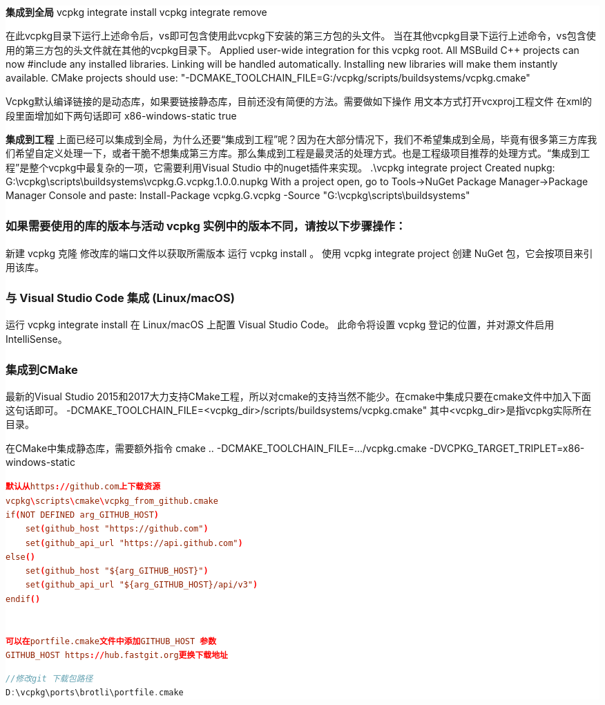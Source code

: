 **集成到全局**
vcpkg integrate install
vcpkg integrate remove

在此vcpkg目录下运行上述命令后，vs即可包含使用此vcpkg下安装的第三方包的头文件。
当在其他vcpkg目录下运行上述命令，vs包含使用的第三方包的头文件就在其他的vcpkg目录下。
Applied user-wide integration for this vcpkg root.
All MSBuild C++ projects can now #include any installed libraries.
Linking will be handled automatically.
Installing new libraries will make them instantly available.
CMake projects should use: "-DCMAKE_TOOLCHAIN_FILE=G:/vcpkg/scripts/buildsystems/vcpkg.cmake"

Vcpkg默认编译链接的是动态库，如果要链接静态库，目前还没有简便的方法。需要做如下操作
用文本方式打开vcxproj工程文件
在xml的段里面增加如下两句话即可
<VcpkgTriplet>x86-windows-static</VcpkgTriplet>
<VcpkgEnabled>true</VcpkgEnabled>

**集成到工程**
上面已经可以集成到全局，为什么还要“集成到工程”呢？因为在大部分情况下，我们不希望集成到全局，毕竟有很多第三方库我们希望自定义处理一下，或者干脆不想集成第三方库。那么集成到工程是最灵活的处理方式。也是工程级项目推荐的处理方式。“集成到工程”是整个vcpkg中最复杂的一项，它需要利用Visual Studio 中的nuget插件来实现。
.\vcpkg integrate project
Created nupkg: G:\vcpkg\scripts\buildsystems\vcpkg.G.vcpkg.1.0.0.nupkg
With a project open, go to Tools->NuGet Package Manager->Package Manager Console and paste:
    Install-Package vcpkg.G.vcpkg -Source "G:\vcpkg\scripts\buildsystems"

### 如果需要使用的库的版本与活动 vcpkg 实例中的版本不同，请按以下步骤操作：
新建 vcpkg 克隆
修改库的端口文件以获取所需版本
运行 vcpkg install <library>。
使用 vcpkg integrate project 创建 NuGet 包，它会按项目来引用该库。

### 与 Visual Studio Code 集成 (Linux/macOS)
运行 vcpkg integrate install 在 Linux/macOS 上配置 Visual Studio Code。 此命令将设置 vcpkg 登记的位置，并对源文件启用 IntelliSense。



### 集成到CMake
最新的Visual Studio 2015和2017大力支持CMake工程，所以对cmake的支持当然不能少。在cmake中集成只要在cmake文件中加入下面这句话即可。
-DCMAKE_TOOLCHAIN_FILE=<vcpkg_dir>/scripts/buildsystems/vcpkg.cmake"
其中<vcpkg_dir>是指vcpkg实际所在目录。

在CMake中集成静态库，需要额外指令
cmake .. -DCMAKE_TOOLCHAIN_FILE=.../vcpkg.cmake -DVCPKG_TARGET_TRIPLET=x86-windows-static



```conf
默认从https://github.com上下载资源
vcpkg\scripts\cmake\vcpkg_from_github.cmake
if(NOT DEFINED arg_GITHUB_HOST)
    set(github_host "https://github.com")
    set(github_api_url "https://api.github.com")
else()
    set(github_host "${arg_GITHUB_HOST}")
    set(github_api_url "${arg_GITHUB_HOST}/api/v3")
endif()


可以在portfile.cmake文件中添加GITHUB_HOST 参数
GITHUB_HOST https://hub.fastgit.org更换下载地址
```
```cpp
//修改git 下载包路径
D:\vcpkg\ports\brotli\portfile.cmake

```